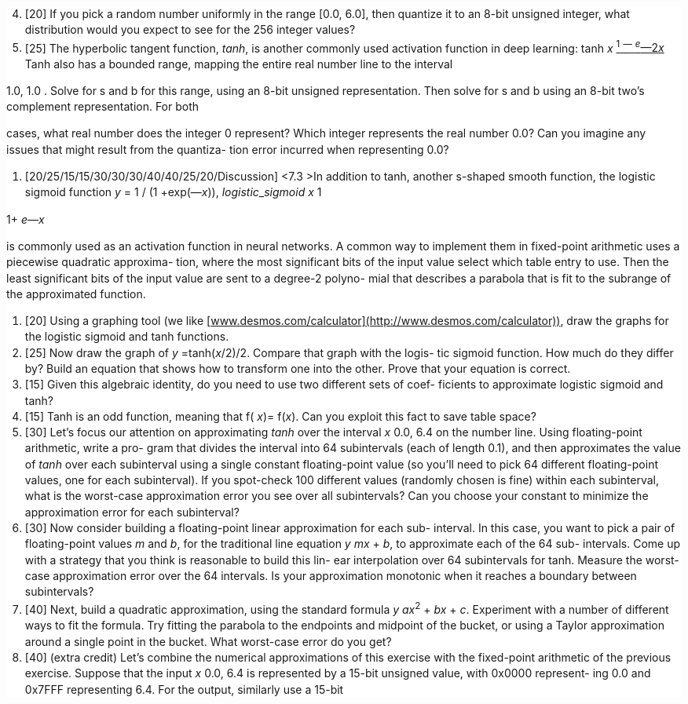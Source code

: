 4. \[20\] If you pick a random number uniformly in the range \[0.0, 6.0\], then quantize it to an 8-bit unsigned integer, what distribution would you expect to see for the 256 integer values?
5. \[25\] The hyperbolic tangent function, _tanh_, is another commonly used activation function in deep learning: tanh _x_ <u><sup>1</sup> <sup>—</sup> _<sup>e</sup>_—2*x*</u>
   Tanh also has a bounded range, mapping the entire real number line to the interval

1.0, 1.0 . Solve for s and b for this range, using an 8-bit unsigned representation. Then solve for s and b using an 8-bit two’s complement representation. For both

cases, what real number does the integer 0 represent? Which integer represents the real number 0.0? Can you imagine any issues that might result from the quantiza- tion error incurred when representing 0.0?

1. \[20/25/15/15/30/30/30/40/40/25/20/Discussion\] &lt;7.3 &gt;In
   addition to tanh, another s-shaped smooth function, the logistic
   sigmoid function _y_ = 1 / (1 +exp(—_x_)),
   _logistic_\__sigmoid x_ 1

1+ _e_—_x_

is commonly used as an activation function in neural networks. A common way to implement them in fixed-point arithmetic uses a piecewise quadratic approxima- tion, where the most significant bits of the input value select which table entry to use. Then the least significant bits of the input value are sent to a degree-2 polyno- mial that describes a parabola that is fit to the subrange of the approximated function.

1. \[20\] Using a graphing tool (we like [www.desmos.com/calculator](http://www.desmos.com/calculator)), draw the graphs for the logistic sigmoid and tanh functions.
2. \[25\] Now draw the graph of _y_ =tanh(_x_/2)/2. Compare that graph with the logis- tic sigmoid function. How much do they differ by? Build an equation that shows how to transform one into the other. Prove that your equation is correct.
3. \[15\] Given this algebraic identity, do you need to use two different sets of coef- ficients to approximate logistic sigmoid and tanh?
4. \[15\] Tanh is an odd function, meaning that f( _x_)= f(_x_). Can you exploit this fact to save table space?
5. \[30\] Let’s focus our attention on approximating _tanh_ over the interval _x_ 0.0, 6.4 on the number line. Using floating-point arithmetic, write a pro- gram that divides the interval into 64 subintervals (each of length 0.1), and then
   approximates the value of _tanh_ over each subinterval using a single constant floating-point value (so you’ll need to pick 64 different floating-point values, one for each subinterval). If you spot-check 100 different values (randomly chosen is fine) within each subinterval, what is the worst-case approximation error you see over all subintervals? Can you choose your constant to minimize the approximation error for each subinterval?
6. \[30\] Now consider building a floating-point linear approximation for each sub- interval. In this case, you want to pick a pair of floating-point values _m_ and _b_, for the traditional line equation _y mx_ + _b_, to approximate each of the 64 sub- intervals. Come up with a strategy that you think is reasonable to build this lin- ear interpolation over 64 subintervals for tanh. Measure the worst-case approximation error over the 64 intervals. Is your approximation monotonic when it reaches a boundary between subintervals?
7. \[40\] Next, build a quadratic approximation, using the standard formula _y ax_<sup>2</sup> + _bx_ + _c_. Experiment with a number of different ways to fit the formula. Try fitting the parabola to the endpoints and midpoint of the bucket, or using a
   Taylor approximation around a single point in the bucket. What worst-case error do you get?
8. \[40\] (extra credit) Let’s combine the numerical approximations of this exercise with the fixed-point arithmetic of the previous exercise. Suppose that the input _x_ 0.0, 6.4 is represented by a 15-bit unsigned value, with 0x0000 represent-
   ing 0.0 and 0x7FFF representing 6.4. For the output, similarly use a 15-bit
